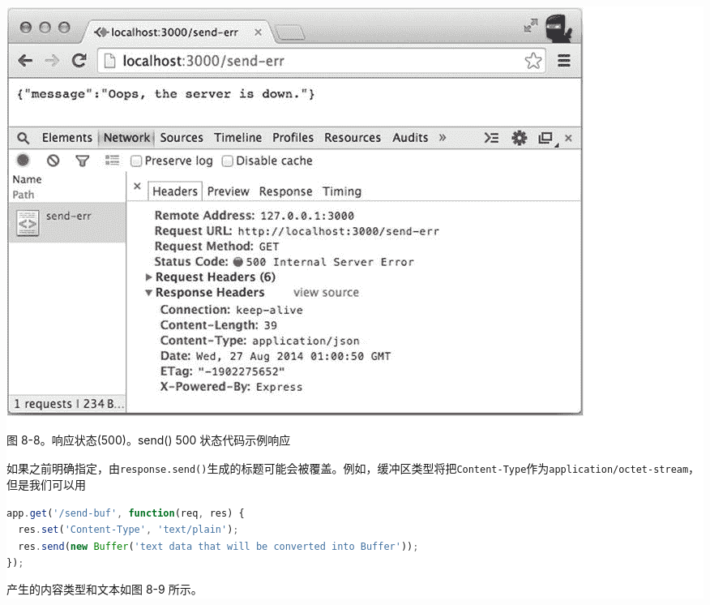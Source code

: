 ![9781484200384_Fig08-08.jpg](img/9781484200384_Fig08-08.jpg)

图 8-8。响应状态(500)。send() 500 状态代码示例响应

如果之前明确指定，由`response.send()`生成的标题可能会被覆盖。例如，缓冲区类型将把`Content-Type`作为`application/octet-stream`，但是我们可以用

```js
app.get('/send-buf', function(req, res) {
  res.set('Content-Type', 'text/plain');
  res.send(new Buffer('text data that will be converted into Buffer'));
});

```

产生的内容类型和文本如图 8-9 所示。

